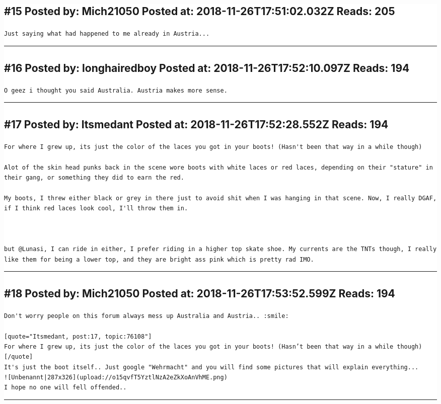 ## \#15 Posted by: Mich21050 Posted at: 2018-11-26T17:51:02.032Z Reads: 205

```
Just saying what had happened to me already in Austria...
```

---
## \#16 Posted by: longhairedboy Posted at: 2018-11-26T17:52:10.097Z Reads: 194

```
O geez i thought you said Australia. Austria makes more sense.
```

---
## \#17 Posted by: Itsmedant Posted at: 2018-11-26T17:52:28.552Z Reads: 194

```
For where I grew up, its just the color of the laces you got in your boots! (Hasn't been that way in a while though)

Alot of the skin head punks back in the scene wore boots with white laces or red laces, depending on their "stature" in their gang, or something they did to earn the red.

My boots, I threw either black or grey in there just to avoid shit when I was hanging in that scene. Now, I really DGAF, if I think red laces look cool, I'll throw them in.



but @Lunasi, I can ride in either, I prefer riding in a higher top skate shoe. My currents are the TNTs though, I really like them for being a lower top, and they are bright ass pink which is pretty rad IMO.
```

---
## \#18 Posted by: Mich21050 Posted at: 2018-11-26T17:53:52.599Z Reads: 194

```
Don't worry people on this forum always mess up Australia and Austria.. :smile:

[quote="Itsmedant, post:17, topic:76108"]
For where I grew up, its just the color of the laces you got in your boots! (Hasn’t been that way in a while though)
[/quote]
It's just the boot itself.. Just google "Wehrmacht" and you will find some pictures that will explain everything...
![Unbenannt|287x326](upload://o15qvfT5YztlNzA2eZkXoAnVhME.png) 
I hope no one will fell offended..
```

---